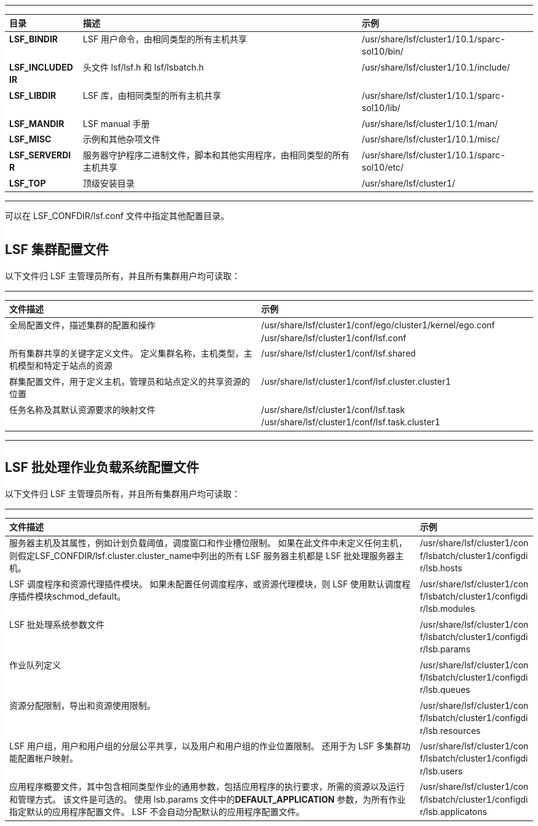 ------

| 目录               | 描述                                                         | 示例                                          |
| :----------------- | :----------------------------------------------------------- | :-------------------------------------------- |
| **LSF_BINDIR**     | LSF 用户命令，由相同类型的所有主机共享                       | /usr/share/lsf/cluster1/10.1/sparc-sol10/bin/ |
| **LSF_INCLUDEDIR** | 头文件 lsf/lsf.h 和 lsf/lsbatch.h                            | /usr/share/lsf/cluster1/10.1/include/         |
| **LSF_LIBDIR**     | LSF 库，由相同类型的所有主机共享                             | /usr/share/lsf/cluster1/10.1/sparc-sol10/lib/ |
| **LSF_MANDIR**     | LSF manual 手册                                              | /usr/share/lsf/cluster1/10.1/man/             |
| **LSF_MISC**       | 示例和其他杂项文件                                           | /usr/share/lsf/cluster1/10.1/misc/            |
| **LSF_SERVERDIR**  | 服务器守护程序二进制文件，脚本和其他实用程序，由相同类型的所有主机共享 | /usr/share/lsf/cluster1/10.1/sparc-sol10/etc/ |
| **LSF_TOP**        | 顶级安装目录                                                 | /usr/share/lsf/cluster1/                      |

------

可以在 LSF_CONFDIR/lsf.conf 文件中指定其他配置目录。

## LSF 集群配置文件

以下文件归 LSF 主管理员所有，并且所有集群用户均可读取：

------

| 文件描述                                                     | 示例                                                         |
| :----------------------------------------------------------- | :----------------------------------------------------------- |
| 全局配置文件，描述集群的配置和操作                           | /usr/share/lsf/cluster1/conf/ego/cluster1/kernel/ego.conf  /usr/share/lsf/cluster1/conf/lsf.conf |
| 所有集群共享的关键字定义文件。 定义集群名称，主机类型，主机模型和特定于站点的资源 | /usr/share/lsf/cluster1/conf/lsf.shared                      |
| 群集配置文件，用于定义主机，管理员和站点定义的共享资源的位置 | /usr/share/lsf/cluster1/conf/lsf.cluster.cluster1            |
| 任务名称及其默认资源要求的映射文件                           | /usr/share/lsf/cluster1/conf/lsf.task /usr/share/lsf/cluster1/conf/lsf.task.cluster1 |

------

## LSF 批处理作业负载系统配置文件

以下文件归 LSF 主管理员所有，并且所有集群用户均可读取：

------

| 文件描述                                                     | 示例                                                         |
| :----------------------------------------------------------- | :----------------------------------------------------------- |
| 服务器主机及其属性，例如计划负载阈值，调度窗口和作业槽位限制。 如果在此文件中未定义任何主机，则假定LSF_CONFDIR/lsf.cluster.cluster_name中列出的所有 LSF 服务器主机都是 LSF 批处理服务器主机。 | /usr/share/lsf/cluster1/conf/lsbatch/cluster1/configdir/lsb.hosts |
| LSF 调度程序和资源代理插件模块。 如果未配置任何调度程序，或资源代理模块，则 LSF 使用默认调度程序插件模块schmod_default。 | /usr/share/lsf/cluster1/conf/lsbatch/cluster1/configdir/lsb.modules |
| LSF 批处理系统参数文件                                       | /usr/share/lsf/cluster1/conf/lsbatch/cluster1/configdir/lsb.params |
| 作业队列定义                                                 | /usr/share/lsf/cluster1/conf/lsbatch/cluster1/configdir/lsb.queues |
| 资源分配限制，导出和资源使用限制。                           | /usr/share/lsf/cluster1/conf/lsbatch/cluster1/configdir/lsb.resources |
| LSF 用户组，用户和用户组的分层公平共享，以及用户和用户组的作业位置限制。 还用于为 LSF 多集群功能配置帐户映射。 | /usr/share/lsf/cluster1/conf/lsbatch/cluster1/configdir/lsb.users |
| 应用程序概要文件，其中包含相同类型作业的通用参数，包括应用程序的执行要求，所需的资源以及运行和管理方式。 该文件是可选的。 使用 lsb.params 文件中的**DEFAULT_APPLICATION** 参数，为所有作业指定默认的应用程序配置文件。 LSF 不会自动分配默认的应用程序配置文件。 | /usr/share/lsf/cluster1/conf/lsbatch/cluster1/configdir/lsb.applicatons |
